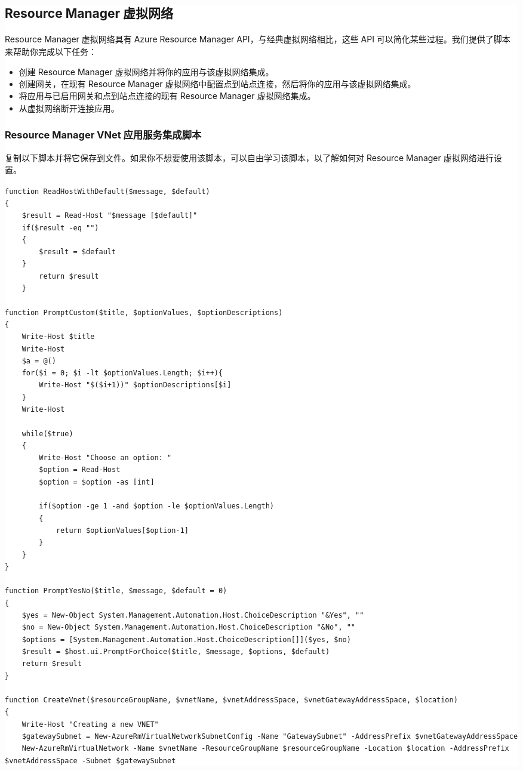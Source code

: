 ## Resource Manager 虚拟网络 ##

Resource Manager 虚拟网络具有 Azure Resource Manager API，与经典虚拟网络相比，这些 API 可以简化某些过程。我们提供了脚本来帮助你完成以下任务：

- 创建 Resource Manager 虚拟网络并将你的应用与该虚拟网络集成。
- 创建网关，在现有 Resource Manager 虚拟网络中配置点到站点连接，然后将你的应用与该虚拟网络集成。
- 将应用与已启用网关和点到站点连接的现有 Resource Manager 虚拟网络集成。
- 从虚拟网络断开连接应用。

### Resource Manager VNet 应用服务集成脚本 ###

复制以下脚本并将它保存到文件。如果你不想要使用该脚本，可以自由学习该脚本，以了解如何对 Resource Manager 虚拟网络进行设置。

```
function ReadHostWithDefault($message, $default)
{
    $result = Read-Host "$message [$default]"
    if($result -eq "")
    {
        $result = $default
    }
        return $result
    }

function PromptCustom($title, $optionValues, $optionDescriptions)
{
    Write-Host $title
    Write-Host
    $a = @()
    for($i = 0; $i -lt $optionValues.Length; $i++){
        Write-Host "$($i+1))" $optionDescriptions[$i]
    }
    Write-Host

    while($true)
    {
        Write-Host "Choose an option: "
        $option = Read-Host
        $option = $option -as [int]

        if($option -ge 1 -and $option -le $optionValues.Length)
        {
            return $optionValues[$option-1]
        }
    }
}

function PromptYesNo($title, $message, $default = 0)
{
    $yes = New-Object System.Management.Automation.Host.ChoiceDescription "&Yes", ""
    $no = New-Object System.Management.Automation.Host.ChoiceDescription "&No", ""
    $options = [System.Management.Automation.Host.ChoiceDescription[]]($yes, $no)
    $result = $host.ui.PromptForChoice($title, $message, $options, $default)
    return $result
}

function CreateVnet($resourceGroupName, $vnetName, $vnetAddressSpace, $vnetGatewayAddressSpace, $location)
{
    Write-Host "Creating a new VNET"
    $gatewaySubnet = New-AzureRmVirtualNetworkSubnetConfig -Name "GatewaySubnet" -AddressPrefix $vnetGatewayAddressSpace
    New-AzureRmVirtualNetwork -Name $vnetName -ResourceGroupName $resourceGroupName -Location $location -AddressPrefix $vnetAddressSpace -Subnet $gatewaySubnet
```

[createvpngateway]: ../vpn-gateway/vpn-gateway-point-to-site-create.md
[azureportal]: http://portal.azure.cn